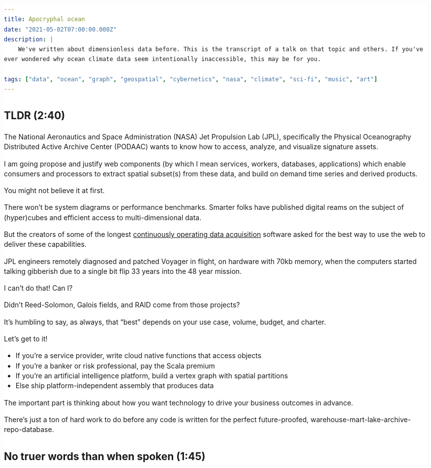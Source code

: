 ```yaml
---
title: Apocryphal ocean
date: "2021-05-02T07:00:00.000Z"
description: |
    We've written about dimensionless data before. This is the transcript of a talk on that topic and others. If you've ever wondered why ocean climate data seem intentionally inaccessible, this may be for you. 

tags: ["data", "ocean", "graph", "geospatial", "cybernetics", "nasa", "climate", "sci-fi", "music", "art"]
---
```



## TLDR (2:40)

The National Aeronautics and Space Administration (NASA) Jet Propulsion Lab (JPL), specifically the Physical Oceanography Distributed Active Archive Center (PODAAC) wants to know how to access, analyze, and visualize signature assets.

I am going propose and justify web components (by which I mean services, workers, databases, applications) which enable consumers and processors to extract spatial subset(s) from these data, and build on demand time series and derived products.

You might not believe it at first.

There won’t be system diagrams or performance benchmarks. Smarter folks have published digital reams on the subject of (hyper)cubes and efficient access to multi-dimensional data.

But the creators of some of the longest [continuously operating data acquisition](https://www.technologyreview.com/2015/08/06/166822/what-is-the-oldest-computer-program-still-in-use/) software asked for the best way to use the web to deliver these capabilities.

JPL engineers remotely diagnosed and patched Voyager in flight, on hardware with 70kb memory, when the computers started talking gibberish due to a single bit flip 33 years into the 48 year mission.

I can’t do that! Can I?

Didn’t Reed-Solomon, Galois fields, and RAID come from those projects?

It’s humbling to say, as always, that “best” depends on your use case, volume, budget, and charter.

Let’s get to it!

- If you’re a service provider, write cloud native functions that access objects
- If you’re a banker or risk professional, pay the Scala premium
- If you’re an artificial intelligence platform, build a vertex graph with spatial partitions
- Else ship platform-independent assembly that produces data

The important part is thinking about how you want technology to drive your business outcomes in advance.

There’s just a ton of hard work to do before any code is written for the perfect future-proofed, warehouse-mart-lake-archive-repo-database.

## No truer words than when spoken (1:45)
